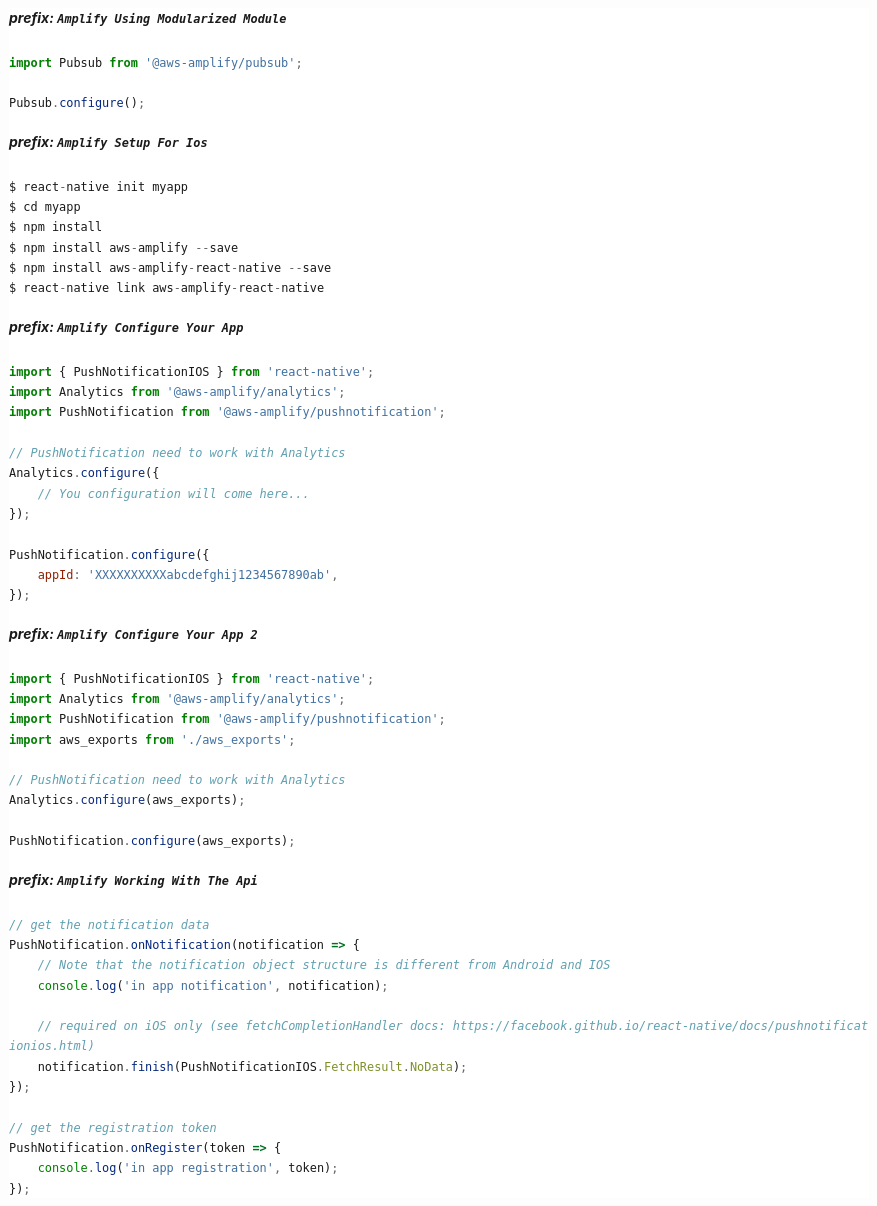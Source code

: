 ##### prefix: `Amplify Using Modularized Module`

```js
import Pubsub from '@aws-amplify/pubsub';

Pubsub.configure();
```

##### prefix: `Amplify Setup For Ios`

```js
$ react-native init myapp
$ cd myapp
$ npm install
$ npm install aws-amplify --save
$ npm install aws-amplify-react-native --save
$ react-native link aws-amplify-react-native
```

##### prefix: `Amplify Configure Your App`

```js
import { PushNotificationIOS } from 'react-native';
import Analytics from '@aws-amplify/analytics';
import PushNotification from '@aws-amplify/pushnotification';

// PushNotification need to work with Analytics
Analytics.configure({
	// You configuration will come here...
});

PushNotification.configure({
	appId: 'XXXXXXXXXXabcdefghij1234567890ab',
});
```

##### prefix: `Amplify Configure Your App 2`

```js
import { PushNotificationIOS } from 'react-native';
import Analytics from '@aws-amplify/analytics';
import PushNotification from '@aws-amplify/pushnotification';
import aws_exports from './aws_exports';

// PushNotification need to work with Analytics
Analytics.configure(aws_exports);

PushNotification.configure(aws_exports);
```

##### prefix: `Amplify Working With The Api`

```js
// get the notification data
PushNotification.onNotification(notification => {
	// Note that the notification object structure is different from Android and IOS
	console.log('in app notification', notification);

	// required on iOS only (see fetchCompletionHandler docs: https://facebook.github.io/react-native/docs/pushnotificationios.html)
	notification.finish(PushNotificationIOS.FetchResult.NoData);
});

// get the registration token
PushNotification.onRegister(token => {
	console.log('in app registration', token);
});
```

